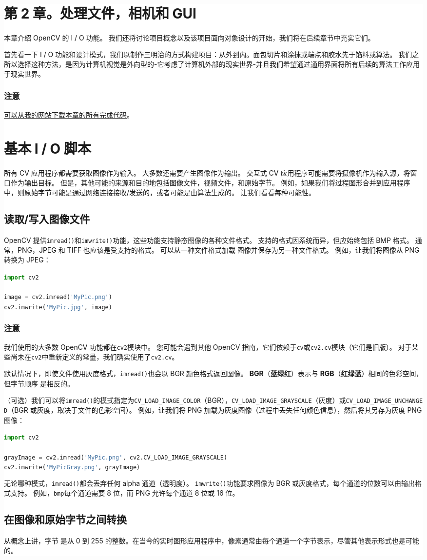 # 第 2 章。处理文件，相机和 GUI

本章介绍 OpenCV 的 I / O 功能。 我们还将讨论项目概念以及该项目面向对象设计的开始，我们将在后续章节中充实它们。

首先看一下 I / O 功能和设计模式，我们以制作三明治的方式构建项目：从外到内。面包切片和涂抹或端点和胶水先于馅料或算法。 我们之所以选择这种方法，是因为计算机视觉是外向型的-它考虑了计算机外部的现实世界-并且我们希望通过通用界面将所有后续的算法工作应用于现实世界。

### 注意

[可以从我的网站下载本章的所有完成代码](http://nummist.com/opencv/3923_02.zip)。

# 基本 I / O 脚本

所有 CV 应用程序都需要获取图像作为输入。 大多数还需要产生图像作为输出。 交互式 CV 应用程序可能需要将摄像机作为输入源，将窗口作为输出目标。 但是，其他可能的来源和目的地包括图像文件，视频文件，和原始字节。 例如，如果我们将过程图形合并到应用程序中，则原始字节可能是通过网络连接接收/发送的，或者可能是由算法生成的。 让我们看看每种可能性。

## 读取/写入图像文件

OpenCV 提供`imread()`和`imwrite()`功能，这些功能支持静态图像的各种文件格式。 支持的格式因系统而异，但应始终包括 BMP 格式。 通常，PNG，JPEG 和 TIFF 也应该是受支持的格式。 可以从一种文件格式加载 图像并保存为另一种文件格式。 例如，让我们将图像从 PNG 转换为 JPEG：

```py
import cv2

image = cv2.imread('MyPic.png')
cv2.imwrite('MyPic.jpg', image)
```

### 注意

我们使用的大多数 OpenCV 功能都在`cv2`模块中。 您可能会遇到其他 OpenCV 指南，它们依赖于`cv`或`cv2.cv`模块（它们是旧版）。 对于某些尚未在`cv2`中重新定义的常量，我们确实使用了`cv2.cv`。

默认情况下，即使文件使用灰度格式，`imread()`也会以 BGR 颜色格式返回图像。 **BGR**（**蓝绿红**）表示与 **RGB**（**红绿蓝**）相同的色彩空间，但字节顺序 是相反的。

（可选）我们可以将`imread()`的模式指定为`CV_LOAD_IMAGE_COLOR`（BGR），`CV_LOAD_IMAGE_GRAYSCALE`（灰度）或`CV_LOAD_IMAGE_UNCHANGED`（BGR 或灰度，取决于文件的色彩空间）。 例如，让我们将 PNG 加载为灰度图像（过程中丢失任何颜色信息），然后将其另存为灰度 PNG 图像：

```py
import cv2

grayImage = cv2.imread('MyPic.png', cv2.CV_LOAD_IMAGE_GRAYSCALE)
cv2.imwrite('MyPicGray.png', grayImage)
```

无论哪种模式，`imread()`都会丢弃任何 alpha 通道（透明度）。 `imwrite()`功能要求图像为 BGR 或灰度格式，每个通道的位数可以由输出格式支持。 例如，`bmp`每个通道需要 8 位，而 PNG 允许每个通道 8 位或 16 位。

## 在图像和原始字节之间转换

从概念上讲，字节 是从 0 到 255 的整数。在当今的实时图形应用程序中，像素通常由每个通道一个字节表示，尽管其他表示形式也是可能的。
